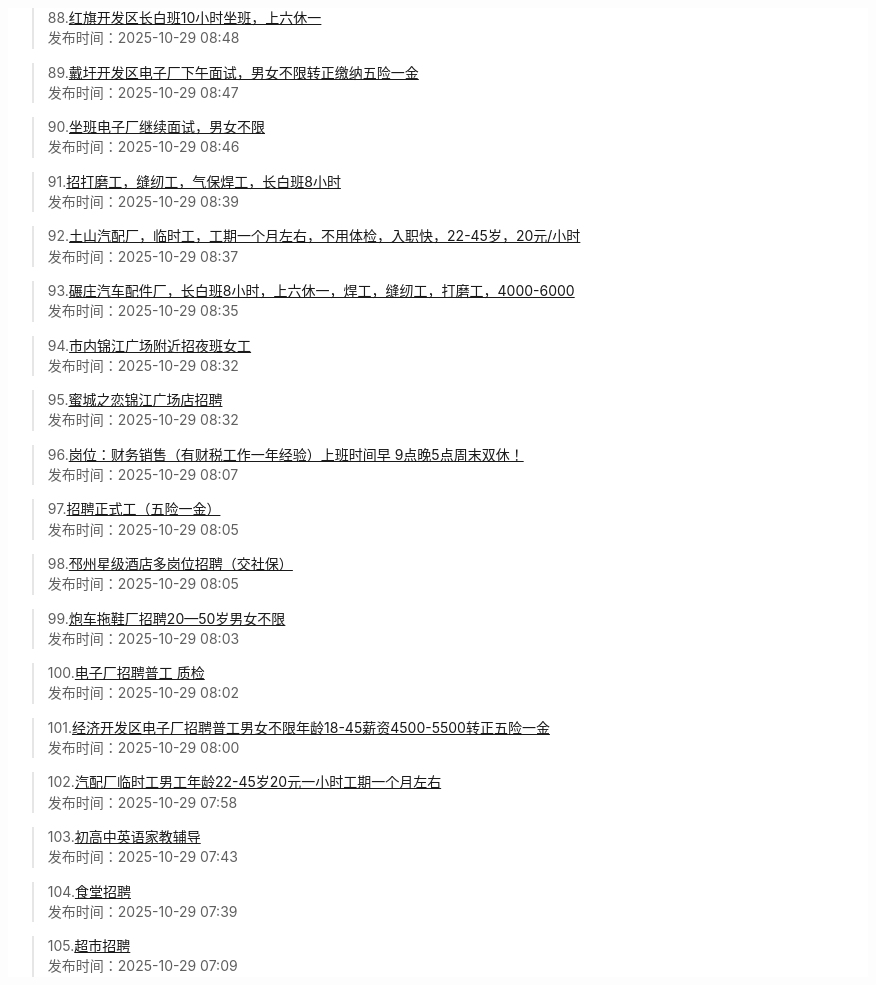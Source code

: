 >88.[红旗开发区长白班10小时坐班，上六休一](https://www.pzzc.net/forum.php?mod=viewthread&tid=10556168)<br>
>发布时间：2025-10-29 08:48

>89.[戴圩开发区电子厂下午面试，男女不限转正缴纳五险一金](https://www.pzzc.net/forum.php?mod=viewthread&tid=10556167)<br>
>发布时间：2025-10-29 08:47

>90.[坐班电子厂继续面试，男女不限](https://www.pzzc.net/forum.php?mod=viewthread&tid=10556166)<br>
>发布时间：2025-10-29 08:46

>91.[招打磨工，缝纫工，气保焊工，长白班8小时](https://www.pzzc.net/forum.php?mod=viewthread&tid=10556165)<br>
>发布时间：2025-10-29 08:39

>92.[土山汽配厂，临时工，工期一个月左右，不用体检，入职快，22-45岁，20元/小时](https://www.pzzc.net/forum.php?mod=viewthread&tid=10556163)<br>
>发布时间：2025-10-29 08:37

>93.[碾庄汽车配件厂，长白班8小时，上六休一，焊工，缝纫工，打磨工，4000-6000](https://www.pzzc.net/forum.php?mod=viewthread&tid=10556162)<br>
>发布时间：2025-10-29 08:35

>94.[市内锦江广场附近招夜班女工](https://www.pzzc.net/forum.php?mod=viewthread&tid=10556161)<br>
>发布时间：2025-10-29 08:32

>95.[蜜城之恋锦江广场店招聘](https://www.pzzc.net/forum.php?mod=viewthread&tid=10556160)<br>
>发布时间：2025-10-29 08:32

>96.[岗位：财务销售（有财税工作一年经验）上班时间早
9点晚5点周末双休！](https://www.pzzc.net/forum.php?mod=viewthread&tid=10556156)<br>
>发布时间：2025-10-29 08:07

>97.[招聘正式工（五险一金）](https://www.pzzc.net/forum.php?mod=viewthread&tid=10556155)<br>
>发布时间：2025-10-29 08:05

>98.[邳州星级酒店多岗位招聘（交社保）](https://www.pzzc.net/forum.php?mod=viewthread&tid=10556154)<br>
>发布时间：2025-10-29 08:05

>99.[炮车拖鞋厂招聘20—50岁男女不限](https://www.pzzc.net/forum.php?mod=viewthread&tid=10556153)<br>
>发布时间：2025-10-29 08:03

>100.[电子厂招聘普工 质检](https://www.pzzc.net/forum.php?mod=viewthread&tid=10556152)<br>
>发布时间：2025-10-29 08:02

>101.[经济开发区电子厂招聘普工男女不限年龄18-45薪资4500-5500转正五险一金](https://www.pzzc.net/forum.php?mod=viewthread&tid=10556151)<br>
>发布时间：2025-10-29 08:00

>102.[汽配厂临时工男工年龄22-45岁20元一小时工期一个月左右](https://www.pzzc.net/forum.php?mod=viewthread&tid=10556150)<br>
>发布时间：2025-10-29 07:58

>103.[初高中英语家教辅导](https://www.pzzc.net/forum.php?mod=viewthread&tid=10556147)<br>
>发布时间：2025-10-29 07:43

>104.[食堂招聘](https://www.pzzc.net/forum.php?mod=viewthread&tid=10556146)<br>
>发布时间：2025-10-29 07:39

>105.[超市招聘](https://www.pzzc.net/forum.php?mod=viewthread&tid=10556143)<br>
>发布时间：2025-10-29 07:09
